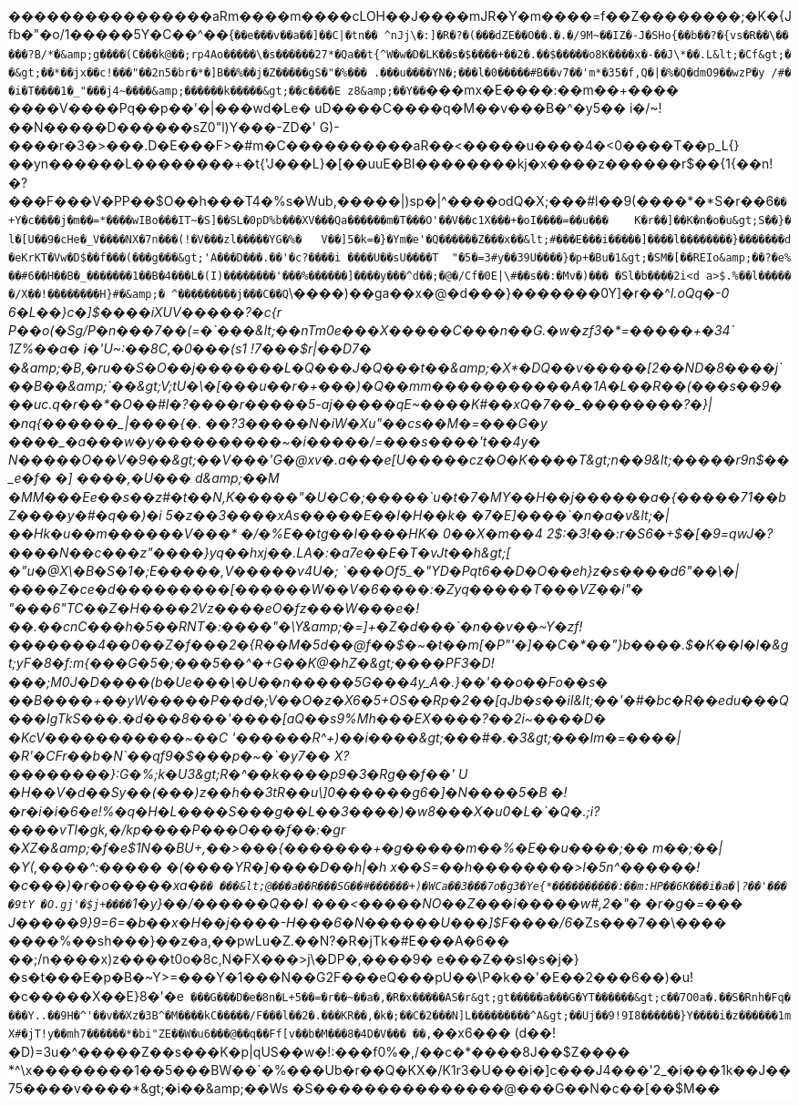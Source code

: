 ����������������aR<v>m����m����cLOH��J����mJR�Y�m����=f��Z��������;�K�{Jfb�"�o/1�����5Y�C��^��{`��e���v��a��]��C|�tn�� ^nJj\�:]�R�?�(���dZE��O��.�.�/9M~��IZ�-J�SHo{��b��?�{vs�R��\�����?B/*�&amp;g����(C���k@��;rp4Ao�����\�s������27*�Qa��t{^W�w�D�LK��s�$����+��2�.��$�����o8K����x�-��J\*��.L&lt;�Cf&gt;��&gt;��*��jx��c!���"��2n5�br�*�]B��%��j�Z�����gS�"�%��� .���u����YN�;���l�0�����#B��v7��'m*�35�f,Q�|�%�Q�dmO9��wzP�y
/#��i�T����1�_"���j4~����&amp;������k�����&gt;��c����E
z8&amp;��Y��`���mx�E����:��m��+����
����V����Pq��p��'�|���wd�Le� uD����C����q�M��v���B�^�y5��
i�/~!��N�����D������sZ0"l)Y���-ZD�'	G)-����r�3�&gt;���.D�E���F&gt;�#m�C����������aR��&lt;�����u����4�&lt;0����T��p_L{}��yn������L��������+�t{'J���L}�[��uuE�BI��������kj�x����z������r$��{1{��n!�?���F���V�PP��$O��h���T4�%s�Wub,�����|)sp�|^����odQ�X;���#l��9(����*�*S�r��6`��+Y�c����j�m��=*����wIBo���IT~�S]��SL�0pD%b���XV���Qa������m�T���O'��V��c1X���+�oI����=��u���	K�r��]��K�n�o�u&gt;S��}�l�[U��9�cHe�_V����NX�7n���(!�V���zl�����YG�%�	V��]5�k=�}�Ym�e'�Q������Z���x��&lt;#���E���i�����]����l��������}�������d�eKrKT�Vw�D$��f���(���g���&gt;'A���D���.��'�c?����i	����U��sU����T	"�5�=3#y��39U����}�p+�Bu�1&gt;�SM�[��REIo&amp;��?�e%��#6��H��B�_�������1��B�4���L�(I)��������'���%������]����y���^d��;�@�/Cf�0E|\#��s��:�Mv�)���
�Sl�b����2i<d a>$.%��l������/X��!��������H}#�&amp;�	^���������j���C��Q`\����)��ga��x�@�d���}�������0Y]�r��^*l.oQq�-0
6�L��}c�]_$����iXUV�����?�c{r	P��o(�Sg/P�n���7��(=�`���&lt;��nTm0e���X�����C���n��G.�w�zf3�*=�����+�34` 1Z%��a�
i�'U~:��8C,�0���(s1
!7���$r|��D7�
�&amp;�B,�ru��S�O��j�������L�Q���J�Q���t��&amp;�X*�DQ��v�����[2��ND�8����j`��B��&amp;`��&gt;V;tU�\�[���u��r�+���)�Q��mm�����������A�1A�L��R��(���s��9���uc.q�r��*�O��#I�?����r�����5-aj�����qE~����K#��xQ�7��_��������?�}|�nq{������_|����{�.
��?3�����N�iW�Xu"��cs��M�=���G�y
����_�a���w�y����������~�i�����/=���s����'t��4y�	N�����O��V�9��&gt;��V���'G�@xv�.a���e[U�����cz�O�K����T&gt;n��9&lt;�����r9n$��_e�f�	�]
����,�U���	d&amp;��M
�MM���Ee��s��z#�t��N,K�����"�U�C�;�����`u�t�7�MY��H��j������a�{�����71��bZ����y�#�q��)�i
5�z��3����xAs�����E��I�H��k�
�7�E]����`�n�a�v&lt;�|��Hk�u��m������V���*
�/�%E��tg��I����HK�
0��X�m��4 2$:�3!��:r�S6�+$�[�9=qwJ�?����N��c���z"����}yq��hxj��.LA�:�a7e��E�T�vJt��h&gt;[
�"u�@X\�B�S�1�;E�����,V�����v4U�;
`���Of5_�"YD�Pqt6��D�O��eh}z�s����d6"��\�|����Z�ce�d���������[������W��V�6����:�Zyq�����T���VZ��i"�
"���6"TC��Z�H����2Vz����eO�fz���W���e�!��.��cnC���h�5��RNT�:����"�\Y&amp;�=]+�Z�d���`�n��v��~Y�zf!�������4��0��Z�f���2�{R��M�5d��@f��$�~�t��m[�P"'�]��C�*��"}b����.$�K��l�l�&gt;yF�8�f:m{���G�5�;���5��^�+G��K@�hZ�&gt;����PF3�D!���;M0J�D����(b�Ue���\�U��n�����5G���4y_A�.}��'��o��Fo��s� ��B����+��yW�����P��d�;V��O�z�X6�5+OS��Rp�2��[qJb�s��il&lt;��'�#�bc�R��edu���Q���IgTkS���.�d���8���'����[aQ��s9%Mh���EX����?��2i~����D�	�KcV�����������~��C
'������R^+)��i����&gt;���#�.�3&gt;���Im�=����|�R'�CFr��b�N`��qf9�$���p�~�`�y7��	X?��������}:G�%;k�U3&gt;R�^��k����p9�3�Rg��f��' U
�H��V�d��Sy��(���)z��h��3tR��u\]0������g6�]�N����5�B
�!�r�i�i�6�e!%�q�H�L����S���g��L��3����)�w8���X�u0�L�`�Q�.;i?����vTl�gk,�/kp����P���O���f��:�gr
�XZ�&amp;�f�e$1N��BU+,��&gt;���{�������+�g�����m��%�E��u����;��
m��;��|�Y(,����^:�����
�(����YR�]����D��h|�h	x��S=��h��������&gt;l�5n^������!�c���)�r�o�����xa�`�� ���&lt;@���a��R���SG��#������+)�WCa��3���7o�g3�Ye{*����������:��m:HP��6K���i�a�|?��'���
�9tY �O.gj'�$j+����`1�y}��/������Q��I
���&lt;�����NO�_�Z���i�����w#,2�"�	�r�g�=���
J�����9}9=6=�b��x�H��j����-H���6�N������U���]$F����/6*�Zs���7��\����
����%��sh���}��z�a,��pwLu�Z.��N?�R�jTk�#E���A�6��
��;/n����x)z����t0o�8c,N�FX���&gt;j\�DP�,����9�
e���Z��sl�s�j�}�s�t���E�p�B�~Y&gt;=���Y�1���N��G2F���eQ���pU��\P�k��'�E��2���6��)�u!�c�����X��E}8�'�e`
���G���D�e�8n�L+5��=�r��~��a�,�R�x�����AS�r&gt;gt�����a���G�YT������&gt;c��7O0a�.��S�Rnh�Fq����Y..��9H�^'��v��Xz�3B^�M����kC�����/F���l��2�.���KR��,�k�;��C�2���N]L���������^A&gt;��Uj��9!9I8������}Y����i�z������1mX#�jT!y��mh7������*�bi"ZE��W�u6���@��q��Ff[v��b�M���8�4D�V���
��,`��x6���
(d��!�D)=3u�^�����Z��s���K�p|qUS��w�!:���f0%�,/��c�*����8J��$Z���� *^\x��������1��5���BW��`�%���Ub�r��Q�KX�/K1r3�U���i�]c���J4���'2_�i���1k��J��75����v����*&gt;�i��&amp;��Ws �S���������������@���G��N�c��[��$M��